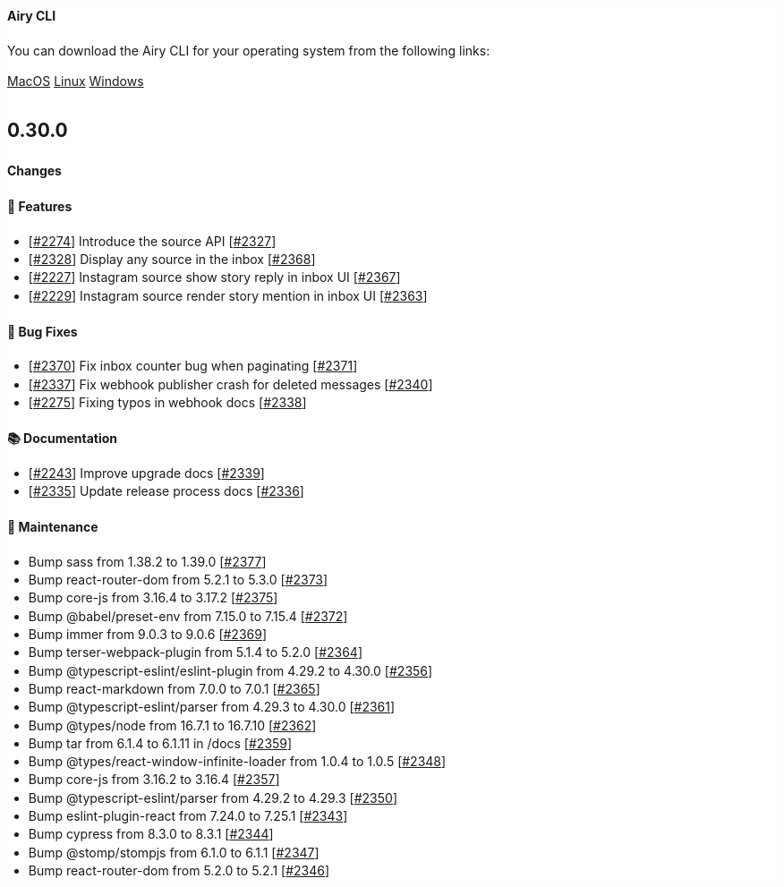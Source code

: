 #### Airy CLI

You can download the Airy CLI for your operating system from the following links:

[MacOS](https://airy-core-binaries.s3.amazonaws.com/0.29.0/darwin/amd64/airy)
[Linux](https://airy-core-binaries.s3.amazonaws.com/0.29.0/linux/amd64/airy)
[Windows](https://airy-core-binaries.s3.amazonaws.com/0.29.0/windows/amd64/airy.exe)

## 0.30.0

#### Changes

#### 🚀 Features

- [[#2274](https://github.com/airyhq/airy/issues/2274)] Introduce the source API [[#2327](https://github.com/airyhq/airy/pull/2327)]
- [[#2328](https://github.com/airyhq/airy/issues/2328)] Display any source in the inbox [[#2368](https://github.com/airyhq/airy/pull/2368)]
- [[#2227](https://github.com/airyhq/airy/issues/2227)] Instagram source show story reply in inbox UI [[#2367](https://github.com/airyhq/airy/pull/2367)]
- [[#2229](https://github.com/airyhq/airy/issues/2229)] Instagram source render story mention in inbox UI [[#2363](https://github.com/airyhq/airy/pull/2363)]

#### 🐛 Bug Fixes

- [[#2370](https://github.com/airyhq/airy/issues/2370)] Fix inbox counter bug when paginating [[#2371](https://github.com/airyhq/airy/pull/2371)]
- [[#2337](https://github.com/airyhq/airy/issues/2337)] Fix webhook publisher crash for deleted messages [[#2340](https://github.com/airyhq/airy/pull/2340)]
- [[#2275](https://github.com/airyhq/airy/issues/2275)] Fixing typos in webhook docs [[#2338](https://github.com/airyhq/airy/pull/2338)]

#### 📚 Documentation

- [[#2243](https://github.com/airyhq/airy/issues/2243)] Improve upgrade docs [[#2339](https://github.com/airyhq/airy/pull/2339)]
- [[#2335](https://github.com/airyhq/airy/issues/2335)] Update release process docs [[#2336](https://github.com/airyhq/airy/pull/2336)]

#### 🧰 Maintenance

- Bump sass from 1.38.2 to 1.39.0 [[#2377](https://github.com/airyhq/airy/pull/2377)]
- Bump react-router-dom from 5.2.1 to 5.3.0 [[#2373](https://github.com/airyhq/airy/pull/2373)]
- Bump core-js from 3.16.4 to 3.17.2 [[#2375](https://github.com/airyhq/airy/pull/2375)]
- Bump @babel/preset-env from 7.15.0 to 7.15.4 [[#2372](https://github.com/airyhq/airy/pull/2372)]
- Bump immer from 9.0.3 to 9.0.6 [[#2369](https://github.com/airyhq/airy/pull/2369)]
- Bump terser-webpack-plugin from 5.1.4 to 5.2.0 [[#2364](https://github.com/airyhq/airy/pull/2364)]
- Bump @typescript-eslint/eslint-plugin from 4.29.2 to 4.30.0 [[#2356](https://github.com/airyhq/airy/pull/2356)]
- Bump react-markdown from 7.0.0 to 7.0.1 [[#2365](https://github.com/airyhq/airy/pull/2365)]
- Bump @typescript-eslint/parser from 4.29.3 to 4.30.0 [[#2361](https://github.com/airyhq/airy/pull/2361)]
- Bump @types/node from 16.7.1 to 16.7.10 [[#2362](https://github.com/airyhq/airy/pull/2362)]
- Bump tar from 6.1.4 to 6.1.11 in /docs [[#2359](https://github.com/airyhq/airy/pull/2359)]
- Bump @types/react-window-infinite-loader from 1.0.4 to 1.0.5 [[#2348](https://github.com/airyhq/airy/pull/2348)]
- Bump core-js from 3.16.2 to 3.16.4 [[#2357](https://github.com/airyhq/airy/pull/2357)]
- Bump @typescript-eslint/parser from 4.29.2 to 4.29.3 [[#2350](https://github.com/airyhq/airy/pull/2350)]
- Bump eslint-plugin-react from 7.24.0 to 7.25.1 [[#2343](https://github.com/airyhq/airy/pull/2343)]
- Bump cypress from 8.3.0 to 8.3.1 [[#2344](https://github.com/airyhq/airy/pull/2344)]
- Bump @stomp/stompjs from 6.1.0 to 6.1.1 [[#2347](https://github.com/airyhq/airy/pull/2347)]
- Bump react-router-dom from 5.2.0 to 5.2.1 [[#2346](https://github.com/airyhq/airy/pull/2346)]